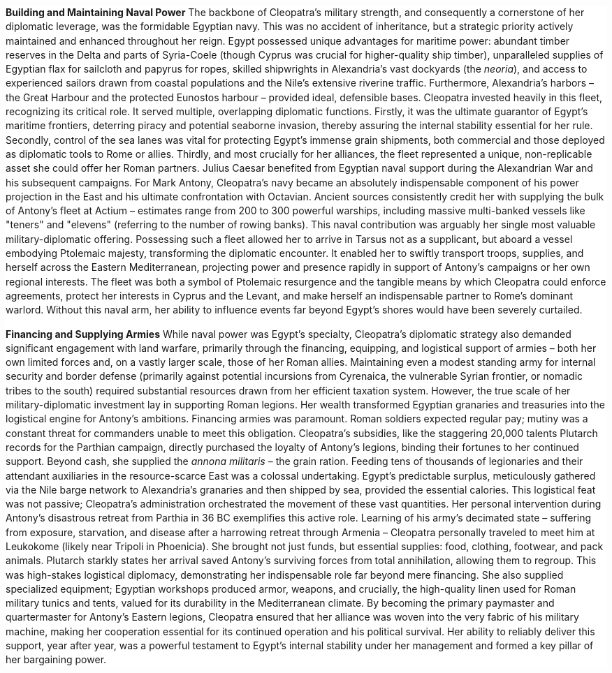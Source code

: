 **Building and Maintaining Naval Power**
The backbone of Cleopatra’s military strength, and consequently a cornerstone of her diplomatic leverage, was the formidable Egyptian navy. This was no accident of inheritance, but a strategic priority actively maintained and enhanced throughout her reign. Egypt possessed unique advantages for maritime power: abundant timber reserves in the Delta and parts of Syria-Coele (though Cyprus was crucial for higher-quality ship timber), unparalleled supplies of Egyptian flax for sailcloth and papyrus for ropes, skilled shipwrights in Alexandria’s vast dockyards (the *neoria*), and access to experienced sailors drawn from coastal populations and the Nile’s extensive riverine traffic. Furthermore, Alexandria’s harbors – the Great Harbour and the protected Eunostos harbour – provided ideal, defensible bases. Cleopatra invested heavily in this fleet, recognizing its critical role. It served multiple, overlapping diplomatic functions. Firstly, it was the ultimate guarantor of Egypt’s maritime frontiers, deterring piracy and potential seaborne invasion, thereby assuring the internal stability essential for her rule. Secondly, control of the sea lanes was vital for protecting Egypt’s immense grain shipments, both commercial and those deployed as diplomatic tools to Rome or allies. Thirdly, and most crucially for her alliances, the fleet represented a unique, non-replicable asset she could offer her Roman partners. Julius Caesar benefited from Egyptian naval support during the Alexandrian War and his subsequent campaigns. For Mark Antony, Cleopatra’s navy became an absolutely indispensable component of his power projection in the East and his ultimate confrontation with Octavian. Ancient sources consistently credit her with supplying the bulk of Antony’s fleet at Actium – estimates range from 200 to 300 powerful warships, including massive multi-banked vessels like "teners" and "elevens" (referring to the number of rowing banks). This naval contribution was arguably her single most valuable military-diplomatic offering. Possessing such a fleet allowed her to arrive in Tarsus not as a supplicant, but aboard a vessel embodying Ptolemaic majesty, transforming the diplomatic encounter. It enabled her to swiftly transport troops, supplies, and herself across the Eastern Mediterranean, projecting power and presence rapidly in support of Antony’s campaigns or her own regional interests. The fleet was both a symbol of Ptolemaic resurgence and the tangible means by which Cleopatra could enforce agreements, protect her interests in Cyprus and the Levant, and make herself an indispensable partner to Rome’s dominant warlord. Without this naval arm, her ability to influence events far beyond Egypt’s shores would have been severely curtailed.

**Financing and Supplying Armies**
While naval power was Egypt’s specialty, Cleopatra’s diplomatic strategy also demanded significant engagement with land warfare, primarily through the financing, equipping, and logistical support of armies – both her own limited forces and, on a vastly larger scale, those of her Roman allies. Maintaining even a modest standing army for internal security and border defense (primarily against potential incursions from Cyrenaica, the vulnerable Syrian frontier, or nomadic tribes to the south) required substantial resources drawn from her efficient taxation system. However, the true scale of her military-diplomatic investment lay in supporting Roman legions. Her wealth transformed Egyptian granaries and treasuries into the logistical engine for Antony’s ambitions. Financing armies was paramount. Roman soldiers expected regular pay; mutiny was a constant threat for commanders unable to meet this obligation. Cleopatra’s subsidies, like the staggering 20,000 talents Plutarch records for the Parthian campaign, directly purchased the loyalty of Antony’s legions, binding their fortunes to her continued support. Beyond cash, she supplied the *annona militaris* – the grain ration. Feeding tens of thousands of legionaries and their attendant auxiliaries in the resource-scarce East was a colossal undertaking. Egypt’s predictable surplus, meticulously gathered via the Nile barge network to Alexandria’s granaries and then shipped by sea, provided the essential calories. This logistical feat was not passive; Cleopatra’s administration orchestrated the movement of these vast quantities. Her personal intervention during Antony’s disastrous retreat from Parthia in 36 BC exemplifies this active role. Learning of his army’s decimated state – suffering from exposure, starvation, and disease after a harrowing retreat through Armenia – Cleopatra personally traveled to meet him at Leukokome (likely near Tripoli in Phoenicia). She brought not just funds, but essential supplies: food, clothing, footwear, and pack animals. Plutarch starkly states her arrival saved Antony’s surviving forces from total annihilation, allowing them to regroup. This was high-stakes logistical diplomacy, demonstrating her indispensable role far beyond mere financing. She also supplied specialized equipment; Egyptian workshops produced armor, weapons, and crucially, the high-quality linen used for Roman military tunics and tents, valued for its durability in the Mediterranean climate. By becoming the primary paymaster and quartermaster for Antony’s Eastern legions, Cleopatra ensured that her alliance was woven into the very fabric of his military machine, making her cooperation essential for its continued operation and his political survival. Her ability to reliably deliver this support, year after year, was a powerful testament to Egypt’s internal stability under her management and formed a key pillar of her bargaining power.
